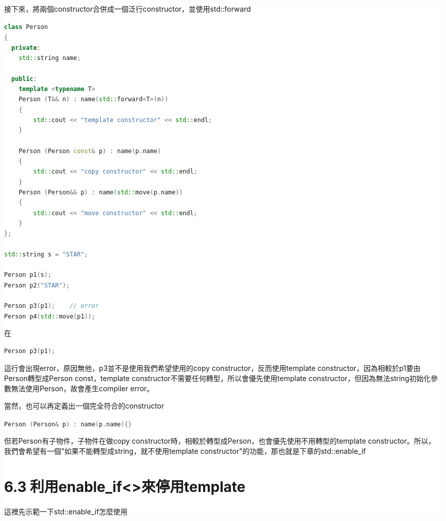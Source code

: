 接下來，將兩個constructor合併成一個泛行constructor，並使用std::forward

```cpp
class Person
{
  private:
    std::string name;

  public:
    template <typename T>
    Person (T&& n) : name(std::forward<T>(n))
    {
        std::cout << "template constructor" << std::endl;
    }

    Person (Person const& p) : name(p.name)
    {
        std::cout << "copy constructor" << std::endl;
    }
    Person (Person&& p) : name(std::move(p.name))
    {
        std::cout << "move constructor" << std::endl;
    }
};

std::string s = "STAR";

Person p1(s);
Person p2("STAR");

Person p3(p1);    // error
Person p4(std::move(p1));
```

在
```cpp
Person p3(p1);
```
這行會出現error，原因無他，p3並不是使用我們希望使用的copy constructor，反而使用template constructor，因為相較於p1要由Person轉型成Person const，template constructor不需要任何轉型，所以會優先使用template constructor，但因為無法string初始化參數無法使用Person，故會產生compiler error。

當然，也可以再定義出一個完全符合的constructor
```cpp
Person (Person& p) : name(p.name){}
```

但若Person有子物件，子物件在做copy constructor時，相較於轉型成Person，也會優先使用不用轉型的template constructor。所以，我們會希望有一個"如果不能轉型成string，就不使用template constructor"的功能，那也就是下章的std::enable_if

# 6.3 利用enable_if<>來停用template
這裡先示範一下std::enable_if怎麼使用
